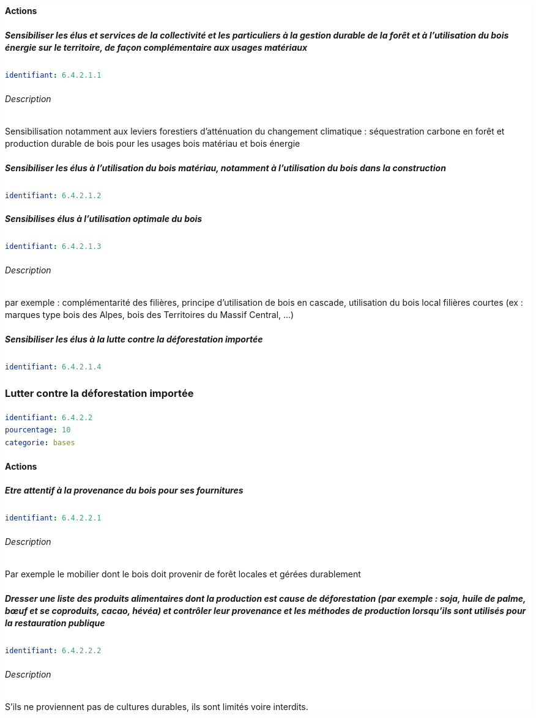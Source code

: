 
#### Actions
##### Sensibiliser les élus et services de la collectivité et les particuliers à la gestion durable de la forêt et à l’utilisation du bois énergie sur le territoire, de façon complémentaire aux usages matériaux
```yaml
identifiant: 6.4.2.1.1
```
###### Description
Sensibilisation notamment aux leviers forestiers d’atténuation du changement climatique : séquestration carbone en forêt et production durable de bois pour les usages bois matériau et bois énergie

##### Sensibiliser les élus à l’utilisation du bois matériau, notamment à l’utilisation du bois dans la construction
```yaml
identifiant: 6.4.2.1.2
```

##### Sensibilises élus à l’utilisation optimale du bois 
```yaml
identifiant: 6.4.2.1.3
```
###### Description 
par exemple : complémentarité des filières, principe d’utilisation de bois en cascade, utilisation du bois local filières courtes (ex : marques type bois des Alpes, bois des Territoires du Massif Central, ...)

##### Sensibiliser les élus à la lutte contre la déforestation importée
```yaml
identifiant: 6.4.2.1.4
```


### Lutter contre la déforestation importée
```yaml
identifiant: 6.4.2.2
pourcentage: 10
categorie: bases
```


#### Actions
##### Etre attentif à la provenance du bois pour ses fournitures 
```yaml
identifiant: 6.4.2.2.1
```
###### Description 
Par exemple le mobilier dont le bois doit provenir de forêt locales et gérées durablement

##### Dresser une liste des produits alimentaires dont la production est cause de déforestation (par exemple : soja, huile de palme, bœuf et se coproduits, cacao, hévéa) et contrôler leur provenance et les méthodes de production lorsqu’ils sont utilisés pour la restauration publique
```yaml
identifiant: 6.4.2.2.2
```
###### Description 
S’ils ne proviennent pas de cultures durables, ils sont limités voire interdits.

